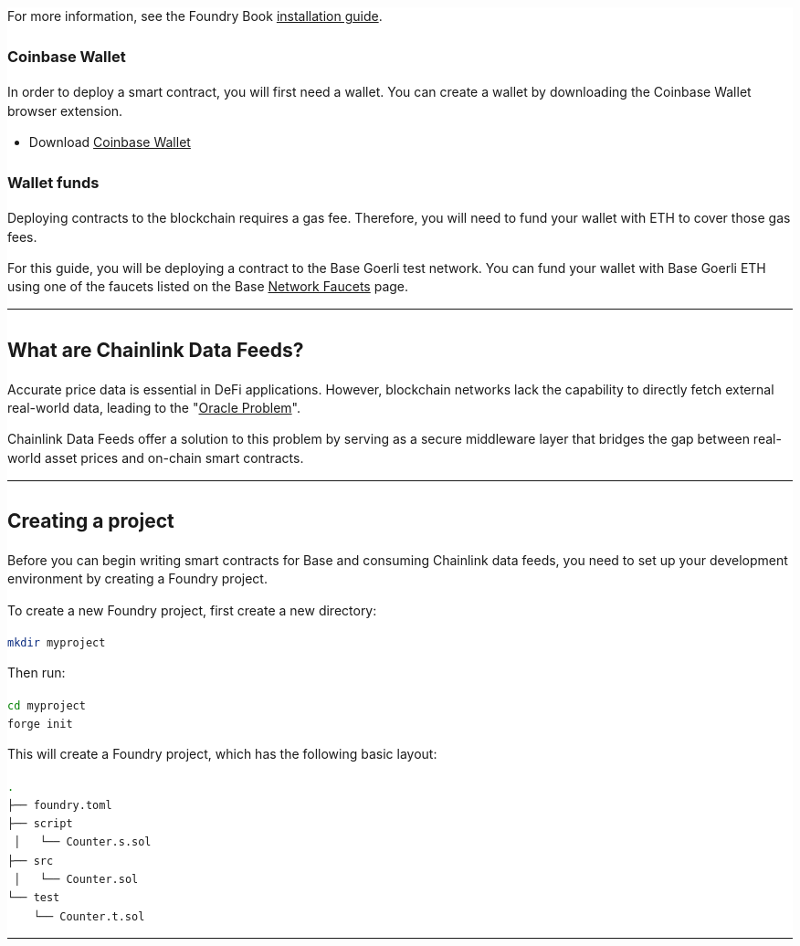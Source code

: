 For more information, see the Foundry Book [installation guide](https://book.getfoundry.sh/getting-started/installation).

### Coinbase Wallet

In order to deploy a smart contract, you will first need a wallet. You can create a wallet by downloading the Coinbase Wallet browser extension.

- Download [Coinbase Wallet](https://chrome.google.com/webstore/detail/coinbase-wallet-extension/hnfanknocfeofbddgcijnmhnfnkdnaad?hl=en)

### Wallet funds

Deploying contracts to the blockchain requires a gas fee. Therefore, you will need to fund your wallet with ETH to cover those gas fees.

For this guide, you will be deploying a contract to the Base Goerli test network. You can fund your wallet with Base Goerli ETH using one of the faucets listed on the Base [Network Faucets](https://docs.base.org/tools/network-faucets) page.

---

## What are Chainlink Data Feeds?

Accurate price data is essential in DeFi applications. However, blockchain networks lack the capability to directly fetch external real-world data, leading to the "[Oracle Problem](https://chain.link/education-hub/oracle-problem)".

Chainlink Data Feeds offer a solution to this problem by serving as a secure middleware layer that bridges the gap between real-world asset prices and on-chain smart contracts.

---

## Creating a project

Before you can begin writing smart contracts for Base and consuming Chainlink data feeds, you need to set up your development environment by creating a Foundry project.

To create a new Foundry project, first create a new directory:

```bash
mkdir myproject
```

Then run:

```bash
cd myproject
forge init
```

This will create a Foundry project, which has the following basic layout:

```bash
.
├── foundry.toml
├── script
 │   └── Counter.s.sol
├── src
 │   └── Counter.sol
└── test
    └── Counter.t.sol
```

---